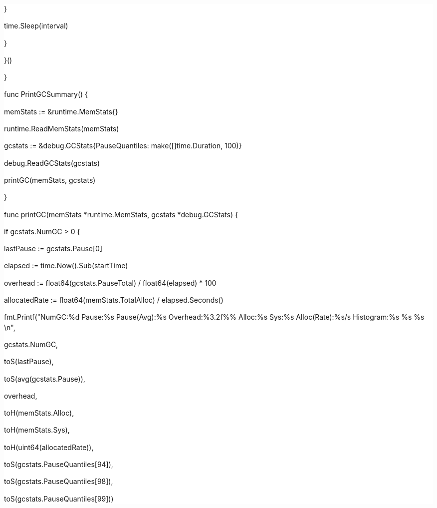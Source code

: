 }

time.Sleep(interval)

}

}()

}

 

func PrintGCSummary() {

memStats := &runtime.MemStats{}

runtime.ReadMemStats(memStats)

gcstats := &debug.GCStats{PauseQuantiles: make([]time.Duration, 100)}

debug.ReadGCStats(gcstats)

 

printGC(memStats, gcstats)

}

 

func printGC(memStats *runtime.MemStats, gcstats *debug.GCStats) {

 

if gcstats.NumGC > 0 {

lastPause := gcstats.Pause[0]

elapsed := time.Now().Sub(startTime)

overhead := float64(gcstats.PauseTotal) / float64(elapsed) * 100

allocatedRate := float64(memStats.TotalAlloc) / elapsed.Seconds()

 

fmt.Printf("NumGC:%d Pause:%s Pause(Avg):%s Overhead:%3.2f%% Alloc:%s Sys:%s Alloc(Rate):%s/s Histogram:%s %s %s \n",

gcstats.NumGC,

toS(lastPause),

toS(avg(gcstats.Pause)),

overhead,

toH(memStats.Alloc),

toH(memStats.Sys),

toH(uint64(allocatedRate)),

toS(gcstats.PauseQuantiles[94]),

toS(gcstats.PauseQuantiles[98]),

toS(gcstats.PauseQuantiles[99]))
